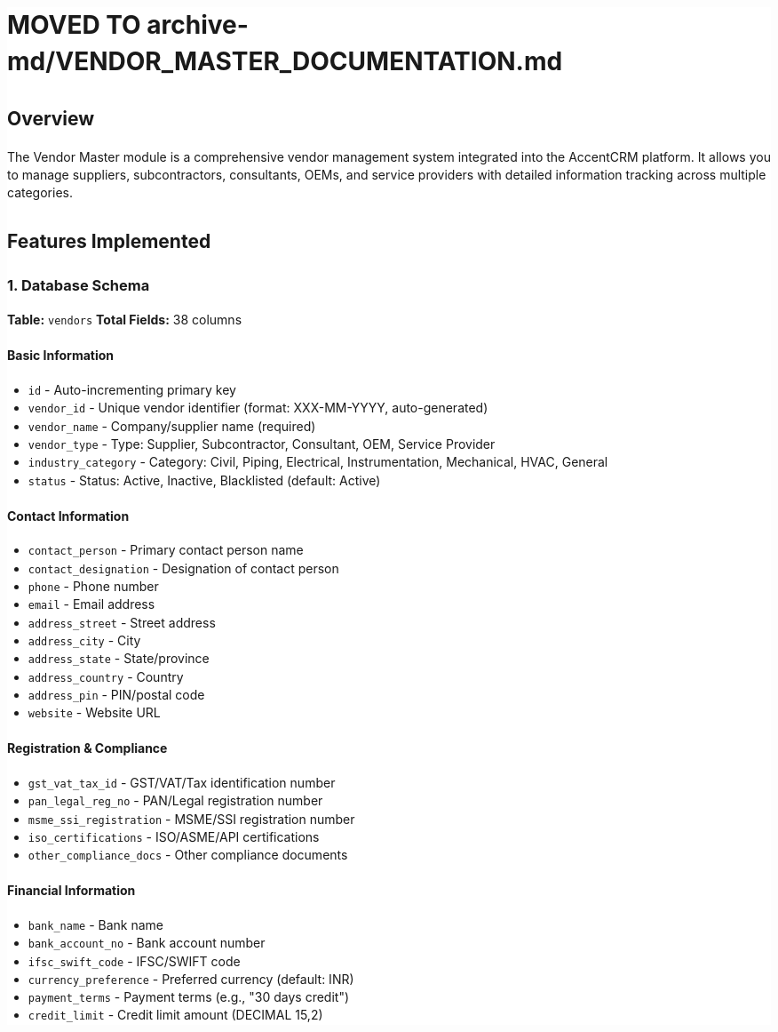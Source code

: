 # MOVED TO archive-md/VENDOR_MASTER_DOCUMENTATION.md

## Overview
The Vendor Master module is a comprehensive vendor management system integrated into the AccentCRM platform. It allows you to manage suppliers, subcontractors, consultants, OEMs, and service providers with detailed information tracking across multiple categories.

## Features Implemented

### 1. Database Schema
**Table:** `vendors`
**Total Fields:** 38 columns

#### Basic Information
- `id` - Auto-incrementing primary key
- `vendor_id` - Unique vendor identifier (format: XXX-MM-YYYY, auto-generated)
- `vendor_name` - Company/supplier name (required)
- `vendor_type` - Type: Supplier, Subcontractor, Consultant, OEM, Service Provider
- `industry_category` - Category: Civil, Piping, Electrical, Instrumentation, Mechanical, HVAC, General
- `status` - Status: Active, Inactive, Blacklisted (default: Active)

#### Contact Information
- `contact_person` - Primary contact person name
- `contact_designation` - Designation of contact person
- `phone` - Phone number
- `email` - Email address
- `address_street` - Street address
- `address_city` - City
- `address_state` - State/province
- `address_country` - Country
- `address_pin` - PIN/postal code
- `website` - Website URL

#### Registration & Compliance
- `gst_vat_tax_id` - GST/VAT/Tax identification number
- `pan_legal_reg_no` - PAN/Legal registration number
- `msme_ssi_registration` - MSME/SSI registration number
- `iso_certifications` - ISO/ASME/API certifications
- `other_compliance_docs` - Other compliance documents

#### Financial Information
- `bank_name` - Bank name
- `bank_account_no` - Bank account number
- `ifsc_swift_code` - IFSC/SWIFT code
- `currency_preference` - Preferred currency (default: INR)
- `payment_terms` - Payment terms (e.g., "30 days credit")
- `credit_limit` - Credit limit amount (DECIMAL 15,2)
